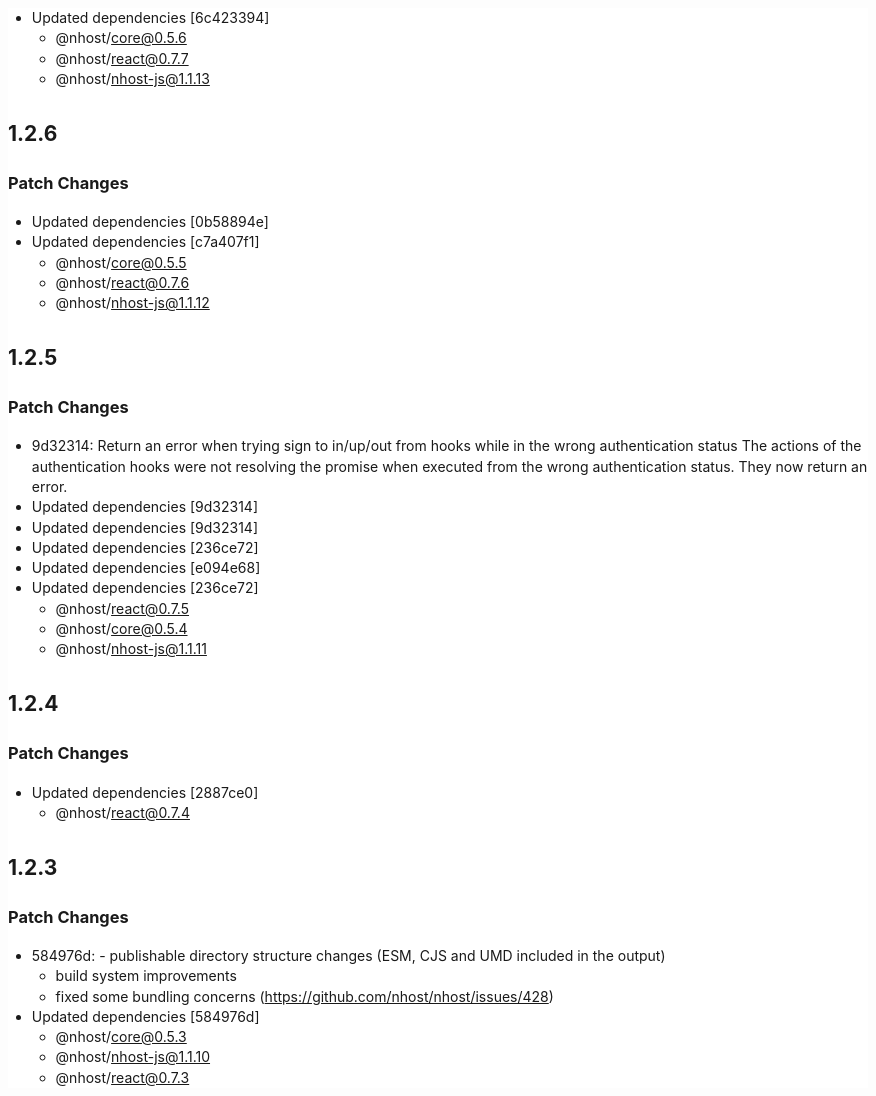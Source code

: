 - Updated dependencies [6c423394]
  - @nhost/core@0.5.6
  - @nhost/react@0.7.7
  - @nhost/nhost-js@1.1.13

## 1.2.6

### Patch Changes

- Updated dependencies [0b58894e]
- Updated dependencies [c7a407f1]
  - @nhost/core@0.5.5
  - @nhost/react@0.7.6
  - @nhost/nhost-js@1.1.12

## 1.2.5

### Patch Changes

- 9d32314: Return an error when trying sign to in/up/out from hooks while in the wrong authentication status
  The actions of the authentication hooks were not resolving the promise when executed from the wrong authentication status.
  They now return an error.
- Updated dependencies [9d32314]
- Updated dependencies [9d32314]
- Updated dependencies [236ce72]
- Updated dependencies [e094e68]
- Updated dependencies [236ce72]
  - @nhost/react@0.7.5
  - @nhost/core@0.5.4
  - @nhost/nhost-js@1.1.11

## 1.2.4

### Patch Changes

- Updated dependencies [2887ce0]
  - @nhost/react@0.7.4

## 1.2.3

### Patch Changes

- 584976d: - publishable directory structure changes (ESM, CJS and UMD included in the output)
  - build system improvements
  - fixed some bundling concerns (https://github.com/nhost/nhost/issues/428)
- Updated dependencies [584976d]
  - @nhost/core@0.5.3
  - @nhost/nhost-js@1.1.10
  - @nhost/react@0.7.3
